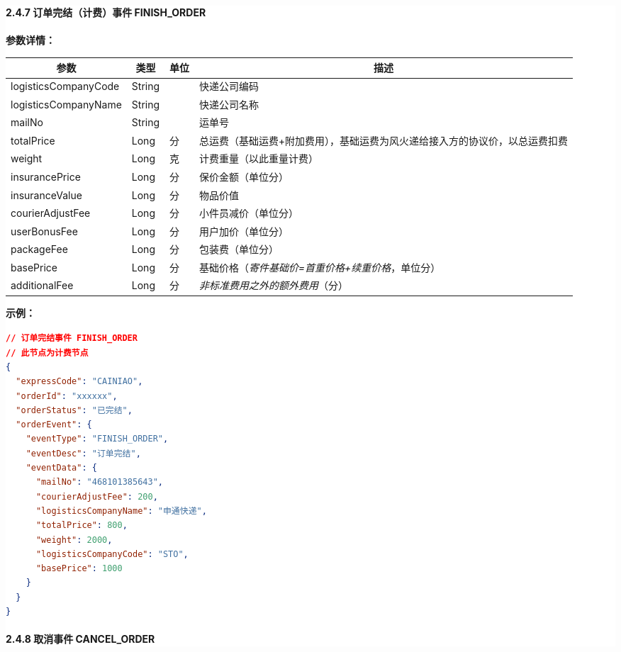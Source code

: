 #### 2.4.7 订单完结（计费）事件 FINISH_ORDER

**参数详情：**

| 参数 | 类型 | 单位 | 描述 |
| --- | --- | --- | --- |
| logisticsCompanyCode | String |  | 快递公司编码 |
| logisticsCompanyName | String |  | 快递公司名称 |
| mailNo | String |  | 运单号 |
| totalPrice | Long | 分 | 总运费（基础运费+附加费用），基础运费为风火递给接入方的协议价，以总运费扣费 |
| weight | Long | 克 | 计费重量（以此重量计费） |
| insurancePrice | Long | 分 | 保价金额（单位分） |
| insuranceValue | Long | 分 | 物品价值 |
| courierAdjustFee | Long | 分 | 小件员减价（单位分） |
| userBonusFee | Long | 分 | 用户加价（单位分） |
| packageFee | Long | 分 | 包装费（单位分） |
| basePrice | Long | 分 | 基础价格（_寄件基础价=首重价格+续重价格_，单位分） |
| additionalFee | Long | 分 | _非标准费用之外的额外费用_（分） |

**示例：**

```json
// 订单完结事件 FINISH_ORDER
// 此节点为计费节点
{
  "expressCode": "CAINIAO",
  "orderId": "xxxxxx",
  "orderStatus": "已完结",
  "orderEvent": {
    "eventType": "FINISH_ORDER",
    "eventDesc": "订单完结",
    "eventData": {
      "mailNo": "468101385643",
      "courierAdjustFee": 200,
      "logisticsCompanyName": "申通快递",
      "totalPrice": 800,
      "weight": 2000,
      "logisticsCompanyCode": "STO",
      "basePrice": 1000
    }
  }
}
```

#### 2.4.8 取消事件 CANCEL_ORDER

